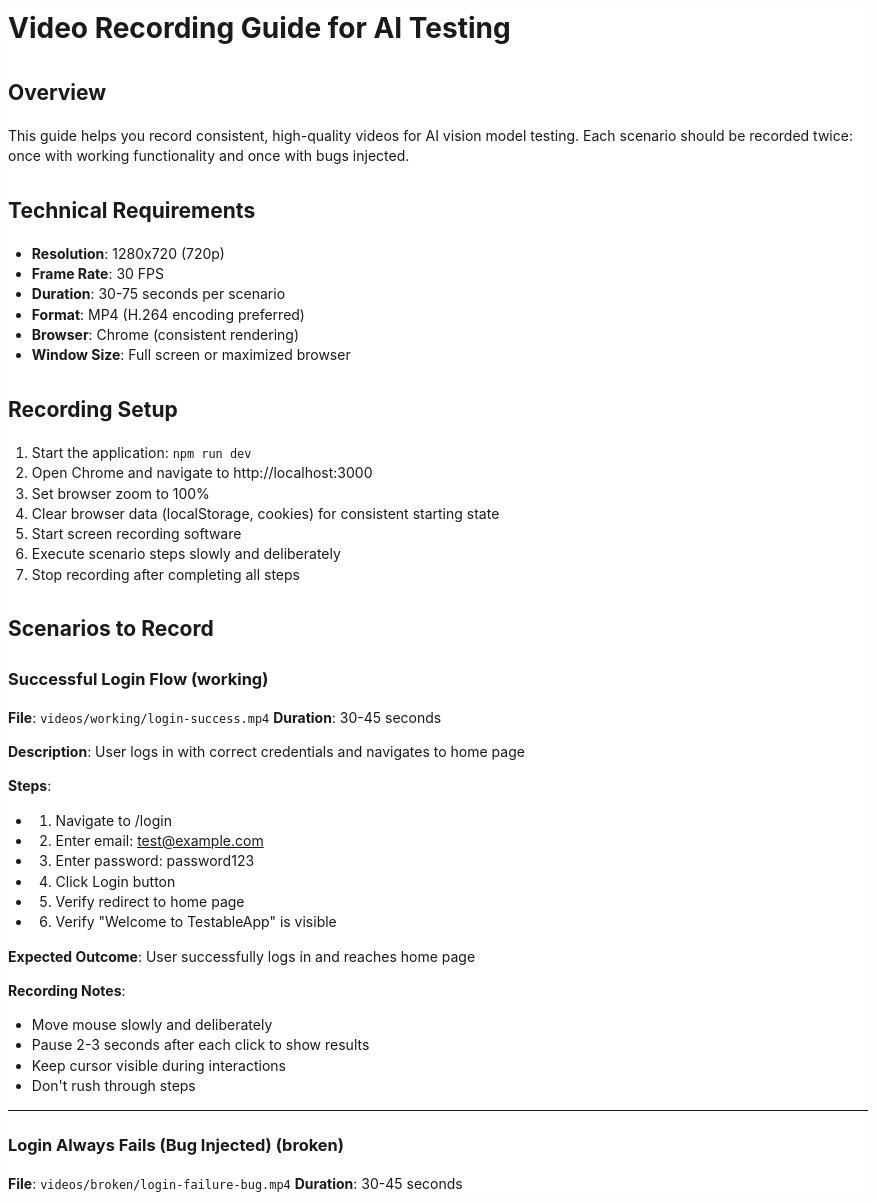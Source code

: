 # Video Recording Guide for AI Testing

## Overview
This guide helps you record consistent, high-quality videos for AI vision model testing. Each scenario should be recorded twice: once with working functionality and once with bugs injected.

## Technical Requirements
- **Resolution**: 1280x720 (720p)
- **Frame Rate**: 30 FPS
- **Duration**: 30-75 seconds per scenario
- **Format**: MP4 (H.264 encoding preferred)
- **Browser**: Chrome (consistent rendering)
- **Window Size**: Full screen or maximized browser

## Recording Setup
1. Start the application: `npm run dev`
2. Open Chrome and navigate to http://localhost:3000
3. Set browser zoom to 100%
4. Clear browser data (localStorage, cookies) for consistent starting state
5. Start screen recording software
6. Execute scenario steps slowly and deliberately
7. Stop recording after completing all steps

## Scenarios to Record


### Successful Login Flow (working)
**File**: `videos/working/login-success.mp4`
**Duration**: 30-45 seconds


**Description**: User logs in with correct credentials and navigates to home page

**Steps**:
- 1. Navigate to /login
- 2. Enter email: test@example.com
- 3. Enter password: password123
- 4. Click Login button
- 5. Verify redirect to home page
- 6. Verify "Welcome to TestableApp" is visible

**Expected Outcome**: User successfully logs in and reaches home page

**Recording Notes**: 
- Move mouse slowly and deliberately
- Pause 2-3 seconds after each click to show results
- Keep cursor visible during interactions
- Don't rush through steps

---
### Login Always Fails (Bug Injected) (broken)
**File**: `videos/broken/login-failure-bug.mp4`
**Duration**: 30-45 seconds
